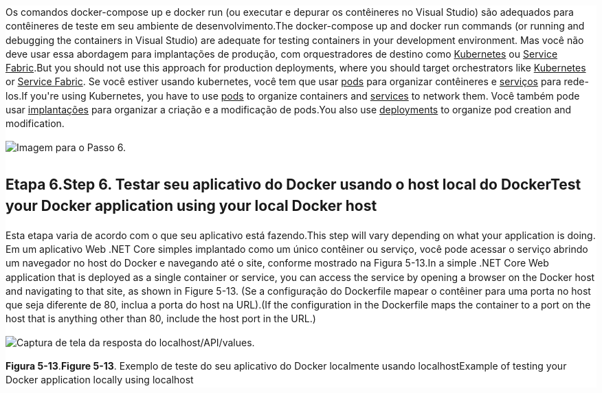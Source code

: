 <span data-ttu-id="d37f7-371">Os comandos docker-compose up e docker run (ou executar e depurar os contêineres no Visual Studio) são adequados para contêineres de teste em seu ambiente de desenvolvimento.</span><span class="sxs-lookup"><span data-stu-id="d37f7-371">The docker-compose up and docker run commands (or running and debugging the containers in Visual Studio) are adequate for testing containers in your development environment.</span></span> <span data-ttu-id="d37f7-372">Mas você não deve usar essa abordagem para implantações de produção, com orquestradores de destino como [Kubernetes](https://kubernetes.io/) ou [Service Fabric](https://azure.microsoft.com/services/service-fabric/).</span><span class="sxs-lookup"><span data-stu-id="d37f7-372">But you should not use this approach for production deployments, where you should target orchestrators like [Kubernetes](https://kubernetes.io/) or [Service Fabric](https://azure.microsoft.com/services/service-fabric/).</span></span> <span data-ttu-id="d37f7-373">Se você estiver usando kubernetes, você tem que usar [pods](https://kubernetes.io/docs/concepts/workloads/pods/pod/) para organizar contêineres e [serviços](https://kubernetes.io/docs/concepts/services-networking/service/) para rede-los.</span><span class="sxs-lookup"><span data-stu-id="d37f7-373">If you're using Kubernetes, you have to use [pods](https://kubernetes.io/docs/concepts/workloads/pods/pod/) to organize containers and [services](https://kubernetes.io/docs/concepts/services-networking/service/) to network them.</span></span> <span data-ttu-id="d37f7-374">Você também pode usar [implantações](https://kubernetes.io/docs/concepts/workloads/controllers/deployment/) para organizar a criação e a modificação de pods.</span><span class="sxs-lookup"><span data-stu-id="d37f7-374">You also use [deployments](https://kubernetes.io/docs/concepts/workloads/controllers/deployment/) to organize pod creation and modification.</span></span>

![Imagem para o Passo 6.](./media/docker-app-development-workflow/step-6-test-app-microservices.png)

## <a name="step-6-test-your-docker-application-using-your-local-docker-host"></a><span data-ttu-id="d37f7-376">Etapa 6.</span><span class="sxs-lookup"><span data-stu-id="d37f7-376">Step 6.</span></span> <span data-ttu-id="d37f7-377">Testar seu aplicativo do Docker usando o host local do Docker</span><span class="sxs-lookup"><span data-stu-id="d37f7-377">Test your Docker application using your local Docker host</span></span>

<span data-ttu-id="d37f7-378">Esta etapa varia de acordo com o que seu aplicativo está fazendo.</span><span class="sxs-lookup"><span data-stu-id="d37f7-378">This step will vary depending on what your application is doing.</span></span> <span data-ttu-id="d37f7-379">Em um aplicativo Web .NET Core simples implantado como um único contêiner ou serviço, você pode acessar o serviço abrindo um navegador no host do Docker e navegando até o site, conforme mostrado na Figura 5-13.</span><span class="sxs-lookup"><span data-stu-id="d37f7-379">In a simple .NET Core Web application that is deployed as a single container or service, you can access the service by opening a browser on the Docker host and navigating to that site, as shown in Figure 5-13.</span></span> <span data-ttu-id="d37f7-380">(Se a configuração do Dockerfile mapear o contêiner para uma porta no host que seja diferente de 80, inclua a porta do host na URL).</span><span class="sxs-lookup"><span data-stu-id="d37f7-380">(If the configuration in the Dockerfile maps the container to a port on the host that is anything other than 80, include the host port in the URL.)</span></span>

![Captura de tela da resposta do localhost/API/values.](./media/docker-app-development-workflow/test-docker-app-locally-localhost.png)

<span data-ttu-id="d37f7-382">**Figura 5-13**.</span><span class="sxs-lookup"><span data-stu-id="d37f7-382">**Figure 5-13**.</span></span> <span data-ttu-id="d37f7-383">Exemplo de teste do seu aplicativo do Docker localmente usando localhost</span><span class="sxs-lookup"><span data-stu-id="d37f7-383">Example of testing your Docker application locally using localhost</span></span>
